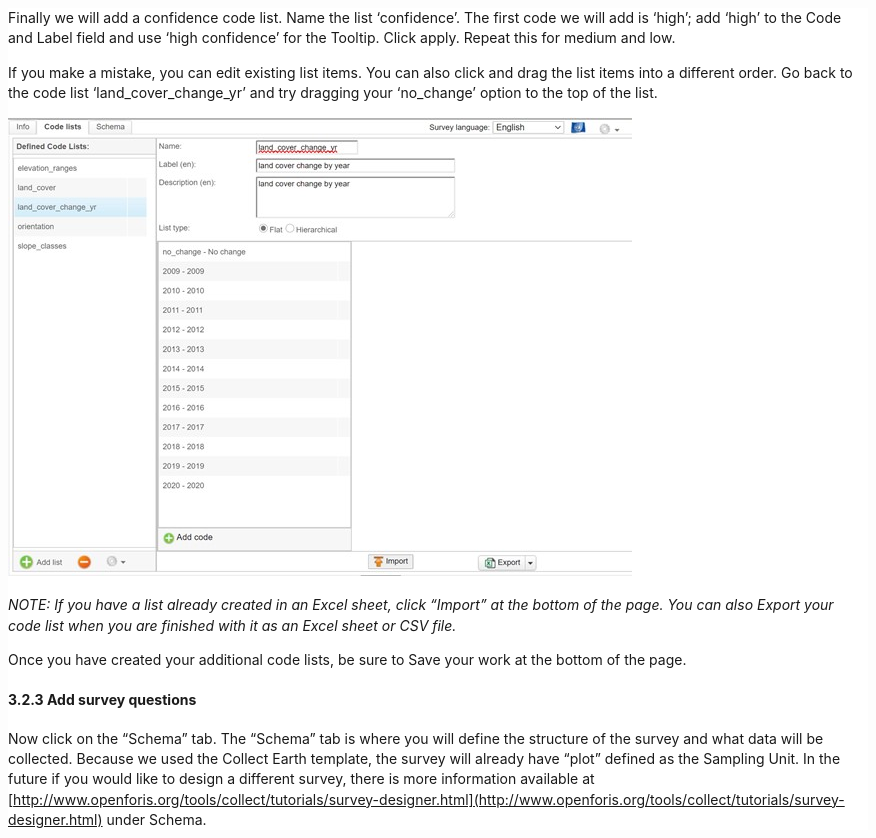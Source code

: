 Finally we will add a confidence code list. Name the list ‘confidence’. The first code we will add is ‘high’; add ‘high’ to the Code and Label field and use ‘high confidence’ for the Tooltip. Click apply. Repeat this for medium and low.

If you make a mistake, you can edit existing list items. You can also click and drag the list items into a different order. Go back to the code list ‘land_cover_change_yr’ and try dragging your ‘no_change’ option to the top of the list.

![](figures/collect_add_list_yr.jpg) 

*NOTE: If you have a list already created in an Excel sheet, click “Import” at the bottom of the page. You can also Export your code list when you are finished with it as an Excel sheet or CSV file.* 

Once you have created your additional code lists, be sure to Save your work at the bottom of the page. 

#### 3.2.3 Add survey questions

Now click on the “Schema” tab. The “Schema” tab is where you will define the structure of the survey and what data will be collected. Because we used the Collect Earth template, the survey will already have “plot” defined as the Sampling Unit. In the future if you would like to design a different survey, there is more information available at [http://www.openforis.org/tools/collect/tutorials/survey-designer.html](http://www.openforis.org/tools/collect/tutorials/survey-designer.html) under Schema. 
